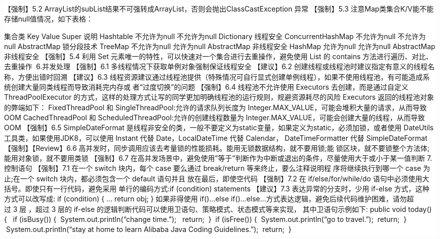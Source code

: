 【强制】5.2 ArrayList的subList结果不可强转成ArrayList，否则会抛出ClassCastException 异常 
【强制】5.3 注意Map类集合K/V能不能存储null值情况，如下表格： 

集合类 
Key 
Value 
Super 
说明 
Hashtable
不允许为null
不允许为null
Dictionary
线程安全
ConcurrentHashMap
不允许为null
不允许为null
AbstractMap
锁分段技术
TreeMap
不允许为null
允许为null
AbstractMap
非线程安全
HashMap
允许为null
允许为null
AbstractMap
非线程安全
【强制】5.4 利用 Set 元素唯一的特性，可以快速对一个集合进行去重操作，避免使用 List 的 contains 方法进行遍历、对比、去重操作
 6.并发处理
【强制】6.1 多线程情况下获取单例对象强制保证线程安全
【建议】6.2 创建线程或线程池时建议指定有意义的线程名称，方便出错时回溯
【建议】6.3 线程资源建议通过线程池提供（特殊情况可自行显式创建单例线程），如果不使用线程池，有可能造成系统创建大量同类线程而导致消耗完内存或 者“过度切换”的问题
【强制】6.4 线程池不允许使用 Executors 去创建，而是通过自定义ThreadPoolExecutor 的方式，这样的处理方式让写的同学更加明确线程池的运行规则，规避资源耗尽的风险
Executors 返回的线程池对象的弊端如下：
FixedThreadPool 和 SingleThreadPool:允许的请求队列长度为 Integer.MAX_VALUE，可能会堆积大量的请求，从而导致 OOM
CachedThreadPool 和 ScheduledThreadPool:允许的创建线程数量为 Integer.MAX_VALUE，可能会创建大量的线程，从而导致 OOM
【强制】6.5 SimpleDateFormat 是线程非安全的类，一般不要定义为static变量，如果定义为static，必须加锁，或者使用 DateUtils 工具类，如果使用JDK8，可以使用 Instant 代替 Date，LocalDateTime 代替 Calendar， DateTimeFormatter 代替 SimpleDateFormat
【强制】【Review】6.6 高并发时，同步调用应该去考量锁的性能损耗。能用无锁数据结构，就不要用锁;能 锁区块，就不要锁整个方法体;能用对象锁，就不要用类锁
【强制】6.7 在高并发场景中，避免使用”等于”判断作为中断或退出的条件，尽量使用大于或小于某一值判断
7.控制语句
【强制】7.1 在一个 switch 块内，每个 case 要么通过 break/return 等来终止，要么注释说明程 序将继续执行到哪一个 case 为止;在一个 switch 块内，都必须包含一个 default 语句并且 放在最后，即使空代码
【强制】7.2 在 if/else/for/while/do 语句中必须使用大括号。即使只有一行代码，避免采用 单行的编码方式:if (condition) statements
【建议】7.3 表达异常的分支时，少用 if-else 方式，这种方式可以改写成:
if (condition) {
...
return obj;
}
如果非得使用 if()...else if()...else...方式表达逻辑，避免后续代码维护困难，请勿超过 3 层 ，超过 3 层的 if-else 的逻辑判断代码可以使用卫语句、策略模式、状态模式等来实现， 其中卫语句示例如下:
public void today() {
  if (isBusy()) {
 System.out.println(“change time.”); 
 return;
 }
 if (isFree()) {
 System.out.println(“go to travel.”);
 return;
 }
 System.out.println(“stay at home to learn Alibaba Java Coding Guidelines.”);
 return;
 }